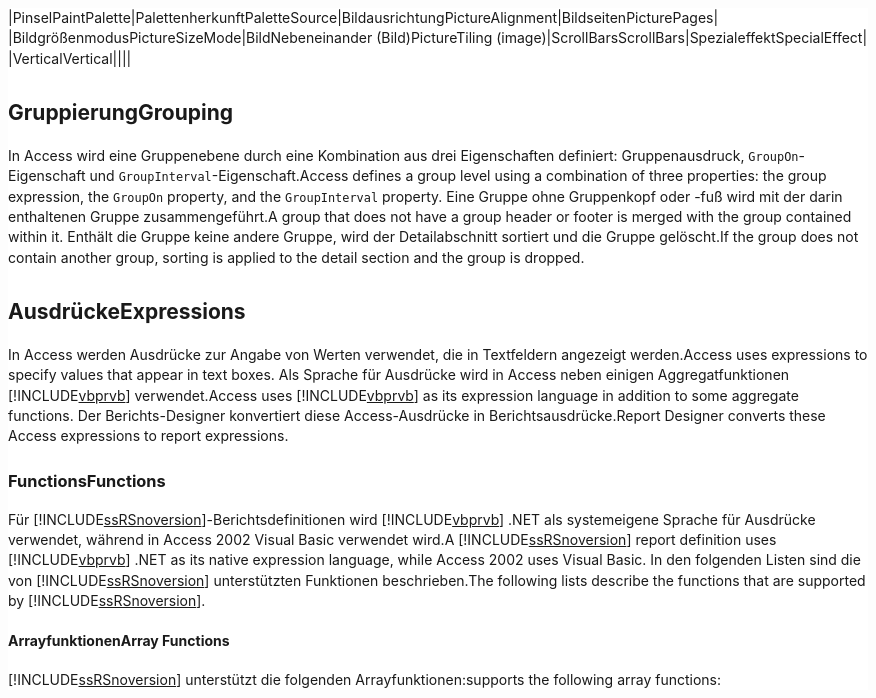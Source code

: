 |<span data-ttu-id="3d8c4-224">Pinsel</span><span class="sxs-lookup"><span data-stu-id="3d8c4-224">PaintPalette</span></span>|<span data-ttu-id="3d8c4-225">Palettenherkunft</span><span class="sxs-lookup"><span data-stu-id="3d8c4-225">PaletteSource</span></span>|<span data-ttu-id="3d8c4-226">Bildausrichtung</span><span class="sxs-lookup"><span data-stu-id="3d8c4-226">PictureAlignment</span></span>|<span data-ttu-id="3d8c4-227">Bildseiten</span><span class="sxs-lookup"><span data-stu-id="3d8c4-227">PicturePages</span></span>|  
|<span data-ttu-id="3d8c4-228">Bildgrößenmodus</span><span class="sxs-lookup"><span data-stu-id="3d8c4-228">PictureSizeMode</span></span>|<span data-ttu-id="3d8c4-229">BildNebeneinander (Bild)</span><span class="sxs-lookup"><span data-stu-id="3d8c4-229">PictureTiling (image)</span></span>|<span data-ttu-id="3d8c4-230">ScrollBars</span><span class="sxs-lookup"><span data-stu-id="3d8c4-230">ScrollBars</span></span>|<span data-ttu-id="3d8c4-231">Spezialeffekt</span><span class="sxs-lookup"><span data-stu-id="3d8c4-231">SpecialEffect</span></span>|  
|<span data-ttu-id="3d8c4-232">Vertical</span><span class="sxs-lookup"><span data-stu-id="3d8c4-232">Vertical</span></span>||||  
  
## <a name="grouping"></a><span data-ttu-id="3d8c4-233">Gruppierung</span><span class="sxs-lookup"><span data-stu-id="3d8c4-233">Grouping</span></span>  
 <span data-ttu-id="3d8c4-234">In Access wird eine Gruppenebene durch eine Kombination aus drei Eigenschaften definiert: Gruppenausdruck, `GroupOn`-Eigenschaft und `GroupInterval`-Eigenschaft.</span><span class="sxs-lookup"><span data-stu-id="3d8c4-234">Access defines a group level using a combination of three properties: the group expression, the `GroupOn` property, and the `GroupInterval` property.</span></span> <span data-ttu-id="3d8c4-235">Eine Gruppe ohne Gruppenkopf oder -fuß wird mit der darin enthaltenen Gruppe zusammengeführt.</span><span class="sxs-lookup"><span data-stu-id="3d8c4-235">A group that does not have a group header or footer is merged with the group contained within it.</span></span> <span data-ttu-id="3d8c4-236">Enthält die Gruppe keine andere Gruppe, wird der Detailabschnitt sortiert und die Gruppe gelöscht.</span><span class="sxs-lookup"><span data-stu-id="3d8c4-236">If the group does not contain another group, sorting is applied to the detail section and the group is dropped.</span></span>  
  
## <a name="expressions"></a><span data-ttu-id="3d8c4-237">Ausdrücke</span><span class="sxs-lookup"><span data-stu-id="3d8c4-237">Expressions</span></span>  
 <span data-ttu-id="3d8c4-238">In Access werden Ausdrücke zur Angabe von Werten verwendet, die in Textfeldern angezeigt werden.</span><span class="sxs-lookup"><span data-stu-id="3d8c4-238">Access uses expressions to specify values that appear in text boxes.</span></span> <span data-ttu-id="3d8c4-239">Als Sprache für Ausdrücke wird in Access neben einigen Aggregatfunktionen [!INCLUDE[vbprvb](../includes/vbprvb-md.md)] verwendet.</span><span class="sxs-lookup"><span data-stu-id="3d8c4-239">Access uses [!INCLUDE[vbprvb](../includes/vbprvb-md.md)] as its expression language in addition to some aggregate functions.</span></span> <span data-ttu-id="3d8c4-240">Der Berichts-Designer konvertiert diese Access-Ausdrücke in Berichtsausdrücke.</span><span class="sxs-lookup"><span data-stu-id="3d8c4-240">Report Designer converts these Access expressions to report expressions.</span></span>  
  
### <a name="functions"></a><span data-ttu-id="3d8c4-241">Functions</span><span class="sxs-lookup"><span data-stu-id="3d8c4-241">Functions</span></span>  
 <span data-ttu-id="3d8c4-242">Für [!INCLUDE[ssRSnoversion](../includes/ssrsnoversion-md.md)]-Berichtsdefinitionen wird [!INCLUDE[vbprvb](../includes/vbprvb-md.md)] .NET als systemeigene Sprache für Ausdrücke verwendet, während in Access 2002 Visual Basic verwendet wird.</span><span class="sxs-lookup"><span data-stu-id="3d8c4-242">A [!INCLUDE[ssRSnoversion](../includes/ssrsnoversion-md.md)] report definition uses [!INCLUDE[vbprvb](../includes/vbprvb-md.md)] .NET as its native expression language, while Access 2002 uses Visual Basic.</span></span> <span data-ttu-id="3d8c4-243">In den folgenden Listen sind die von [!INCLUDE[ssRSnoversion](../includes/ssrsnoversion-md.md)] unterstützten Funktionen beschrieben.</span><span class="sxs-lookup"><span data-stu-id="3d8c4-243">The following lists describe the functions that are supported by [!INCLUDE[ssRSnoversion](../includes/ssrsnoversion-md.md)].</span></span>  
  
#### <a name="array-functions"></a><span data-ttu-id="3d8c4-244">Arrayfunktionen</span><span class="sxs-lookup"><span data-stu-id="3d8c4-244">Array Functions</span></span>  
 [!INCLUDE[ssRSnoversion](../includes/ssrsnoversion-md.md)] <span data-ttu-id="3d8c4-245">unterstützt die folgenden Arrayfunktionen:</span><span class="sxs-lookup"><span data-stu-id="3d8c4-245">supports the following array functions:</span></span>  
  